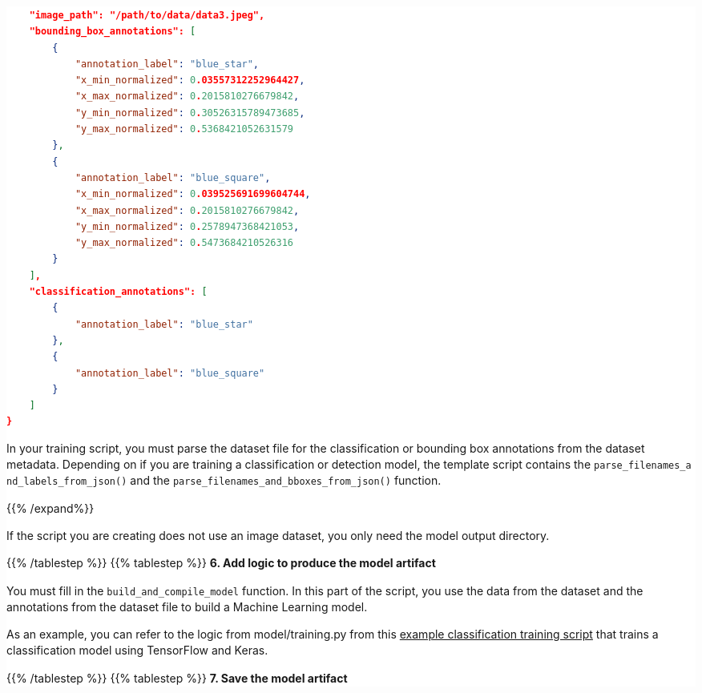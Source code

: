 ```json {class="line-numbers linkable-line-numbers"}
    "image_path": "/path/to/data/data3.jpeg",
    "bounding_box_annotations": [
        {
            "annotation_label": "blue_star",
            "x_min_normalized": 0.03557312252964427,
            "x_max_normalized": 0.2015810276679842,
            "y_min_normalized": 0.30526315789473685,
            "y_max_normalized": 0.5368421052631579
        },
        {
            "annotation_label": "blue_square",
            "x_min_normalized": 0.039525691699604744,
            "x_max_normalized": 0.2015810276679842,
            "y_min_normalized": 0.2578947368421053,
            "y_max_normalized": 0.5473684210526316
        }
    ],
    "classification_annotations": [
        {
            "annotation_label": "blue_star"
        },
        {
            "annotation_label": "blue_square"
        }
    ]
}
```

In your training script, you must parse the dataset file for the classification or bounding box annotations from the dataset metadata.
Depending on if you are training a classification or detection model, the template script contains the `parse_filenames_and_labels_from_json()` and the `parse_filenames_and_bboxes_from_json()` function.

{{% /expand%}}

<p>If the script you are creating does not use an image dataset, you only need the model output directory.</p>

{{% /tablestep %}}
{{% tablestep %}}
**6. Add logic to produce the model artifact**

You must fill in the `build_and_compile_model` function.
In this part of the script, you use the data from the dataset and the annotations from the dataset file to build a Machine Learning model.

As an example, you can refer to the logic from <file>model/training.py</file> from this [example classification training script](https://github.com/viam-modules/classification-tflite) that trains a classification model using TensorFlow and Keras.

{{% /tablestep %}}
{{% tablestep %}}
**7. Save the model artifact**
